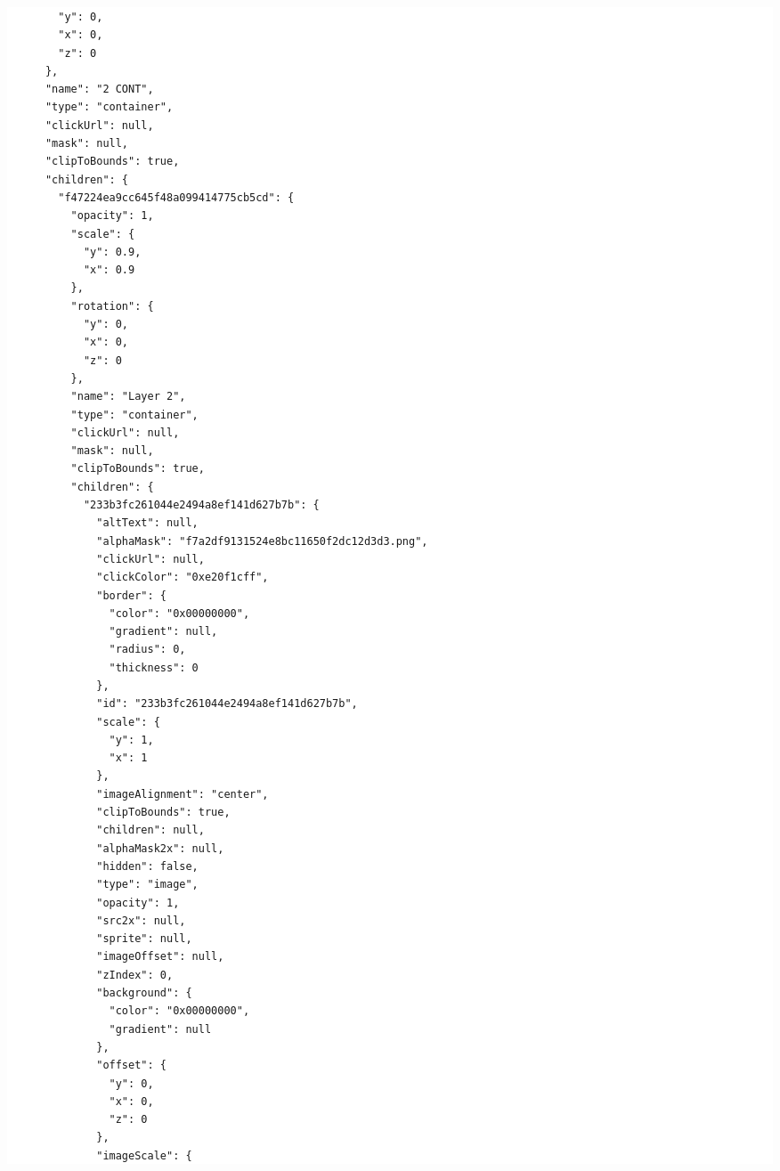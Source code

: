             "y": 0,
            "x": 0,
            "z": 0
          },
          "name": "2 CONT",
          "type": "container",
          "clickUrl": null,
          "mask": null,
          "clipToBounds": true,
          "children": {
            "f47224ea9cc645f48a099414775cb5cd": {
              "opacity": 1,
              "scale": {
                "y": 0.9,
                "x": 0.9
              },
              "rotation": {
                "y": 0,
                "x": 0,
                "z": 0
              },
              "name": "Layer 2",
              "type": "container",
              "clickUrl": null,
              "mask": null,
              "clipToBounds": true,
              "children": {
                "233b3fc261044e2494a8ef141d627b7b": {
                  "altText": null,
                  "alphaMask": "f7a2df9131524e8bc11650f2dc12d3d3.png",
                  "clickUrl": null,
                  "clickColor": "0xe20f1cff",
                  "border": {
                    "color": "0x00000000",
                    "gradient": null,
                    "radius": 0,
                    "thickness": 0
                  },
                  "id": "233b3fc261044e2494a8ef141d627b7b",
                  "scale": {
                    "y": 1,
                    "x": 1
                  },
                  "imageAlignment": "center",
                  "clipToBounds": true,
                  "children": null,
                  "alphaMask2x": null,
                  "hidden": false,
                  "type": "image",
                  "opacity": 1,
                  "src2x": null,
                  "sprite": null,
                  "imageOffset": null,
                  "zIndex": 0,
                  "background": {
                    "color": "0x00000000",
                    "gradient": null
                  },
                  "offset": {
                    "y": 0,
                    "x": 0,
                    "z": 0
                  },
                  "imageScale": {